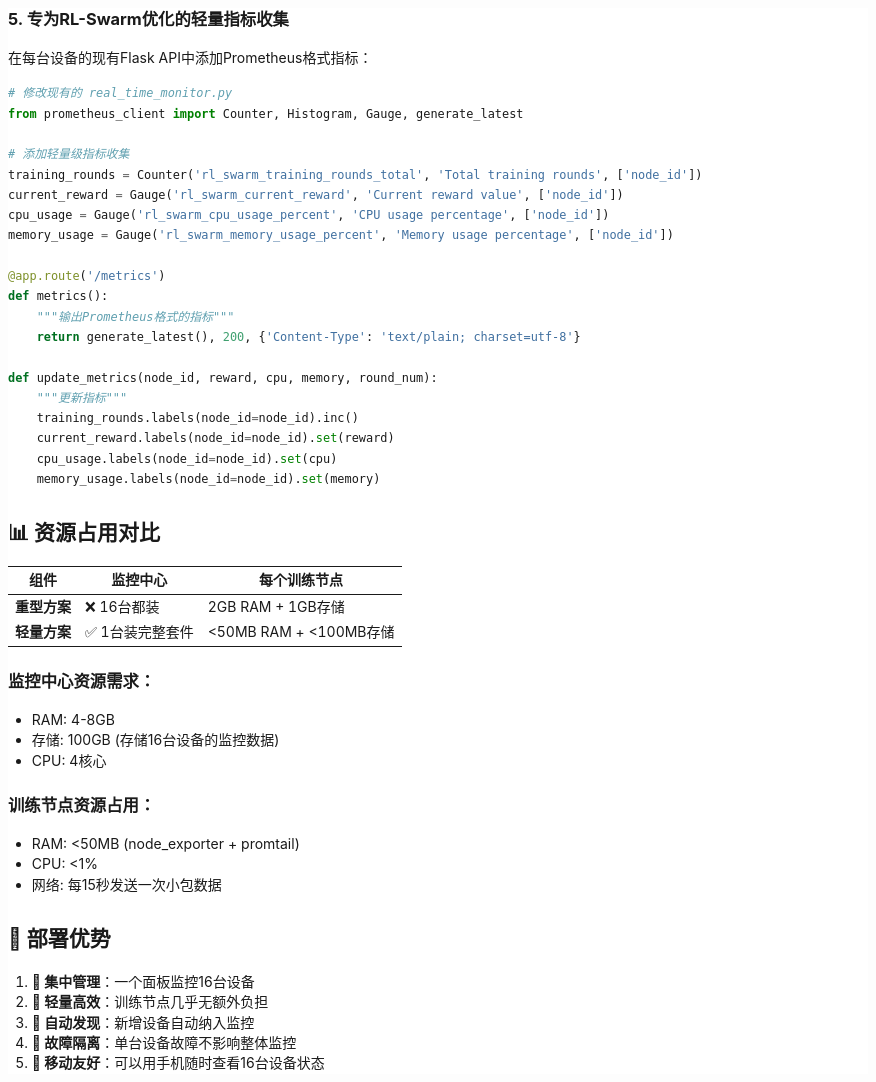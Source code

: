 ### **5. 专为RL-Swarm优化的轻量指标收集**

在每台设备的现有Flask API中添加Prometheus格式指标：

```python
# 修改现有的 real_time_monitor.py
from prometheus_client import Counter, Histogram, Gauge, generate_latest

# 添加轻量级指标收集
training_rounds = Counter('rl_swarm_training_rounds_total', 'Total training rounds', ['node_id'])
current_reward = Gauge('rl_swarm_current_reward', 'Current reward value', ['node_id'])
cpu_usage = Gauge('rl_swarm_cpu_usage_percent', 'CPU usage percentage', ['node_id'])
memory_usage = Gauge('rl_swarm_memory_usage_percent', 'Memory usage percentage', ['node_id'])

@app.route('/metrics')
def metrics():
    """输出Prometheus格式的指标"""
    return generate_latest(), 200, {'Content-Type': 'text/plain; charset=utf-8'}

def update_metrics(node_id, reward, cpu, memory, round_num):
    """更新指标"""
    training_rounds.labels(node_id=node_id).inc()
    current_reward.labels(node_id=node_id).set(reward)
    cpu_usage.labels(node_id=node_id).set(cpu)
    memory_usage.labels(node_id=node_id).set(memory)
```

## 📊 资源占用对比

| 组件 | 监控中心 | 每个训练节点 |
|------|----------|-------------|
| **重型方案** | ❌ 16台都装 | 2GB RAM + 1GB存储 |
| **轻量方案** | ✅ 1台装完整套件 | <50MB RAM + <100MB存储 |

### **监控中心资源需求**：
- RAM: 4-8GB  
- 存储: 100GB (存储16台设备的监控数据)
- CPU: 4核心

### **训练节点资源占用**：
- RAM: <50MB (node_exporter + promtail)
- CPU: <1%
- 网络: 每15秒发送一次小包数据

## 🎯 部署优势

1. **💪 集中管理**：一个面板监控16台设备
2. **🚀 轻量高效**：训练节点几乎无额外负担  
3. **📡 自动发现**：新增设备自动纳入监控
4. **🔧 故障隔离**：单台设备故障不影响整体监控
5. **📱 移动友好**：可以用手机随时查看16台设备状态
